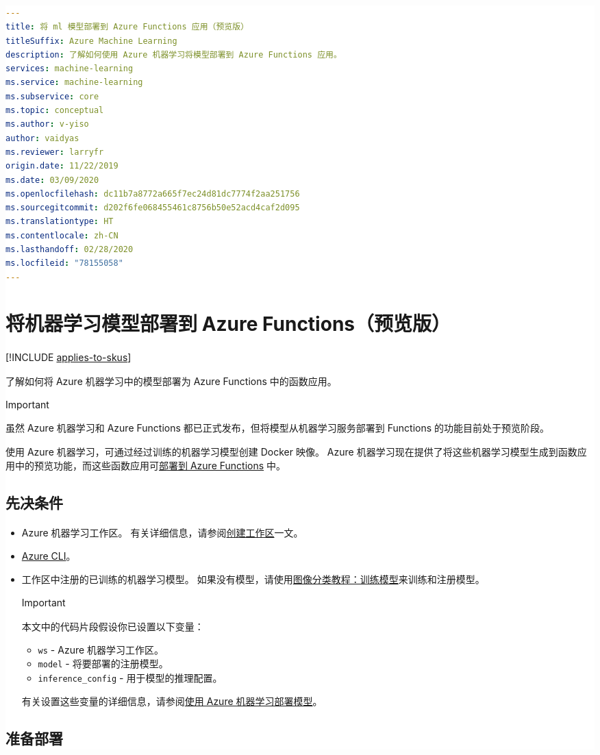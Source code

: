 ```yaml
---
title: 将 ml 模型部署到 Azure Functions 应用（预览版）
titleSuffix: Azure Machine Learning
description: 了解如何使用 Azure 机器学习将模型部署到 Azure Functions 应用。
services: machine-learning
ms.service: machine-learning
ms.subservice: core
ms.topic: conceptual
ms.author: v-yiso
author: vaidyas
ms.reviewer: larryfr
origin.date: 11/22/2019
ms.date: 03/09/2020
ms.openlocfilehash: dc11b7a8772a665f7ec24d81dc7774f2aa251756
ms.sourcegitcommit: d202f6fe068455461c8756b50e52acd4caf2d095
ms.translationtype: HT
ms.contentlocale: zh-CN
ms.lasthandoff: 02/28/2020
ms.locfileid: "78155058"
---
```

# <a name="deploy-a-machine-learning-model-to-azure-functions-preview"></a>将机器学习模型部署到 Azure Functions（预览版）
[!INCLUDE [applies-to-skus](../../includes/aml-applies-to-basic-enterprise-sku.md)]

了解如何将 Azure 机器学习中的模型部署为 Azure Functions 中的函数应用。

> [!IMPORTANT]
> 虽然 Azure 机器学习和 Azure Functions 都已正式发布，但将模型从机器学习服务部署到 Functions 的功能目前处于预览阶段。

使用 Azure 机器学习，可通过经过训练的机器学习模型创建 Docker 映像。 Azure 机器学习现在提供了将这些机器学习模型生成到函数应用中的预览功能，而这些函数应用可[部署到 Azure Functions](/azure-functions/functions-deployment-technologies#docker-container) 中。

## <a name="prerequisites"></a>先决条件

* Azure 机器学习工作区。 有关详细信息，请参阅[创建工作区](how-to-manage-workspace.md)一文。
* [Azure CLI](/cli/install-azure-cli?view=azure-cli-latest)。
* 工作区中注册的已训练的机器学习模型。 如果没有模型，请使用[图像分类教程：训练模型](tutorial-train-models-with-aml.md)来训练和注册模型。

    > [!IMPORTANT]
    > 本文中的代码片段假设你已设置以下变量：
    >
    > * `ws` - Azure 机器学习工作区。
    > * `model` - 将要部署的注册模型。
    > * `inference_config` - 用于模型的推理配置。
    >
    > 有关设置这些变量的详细信息，请参阅[使用 Azure 机器学习部署模型](how-to-deploy-and-where.md)。

## <a name="prepare-for-deployment"></a>准备部署
